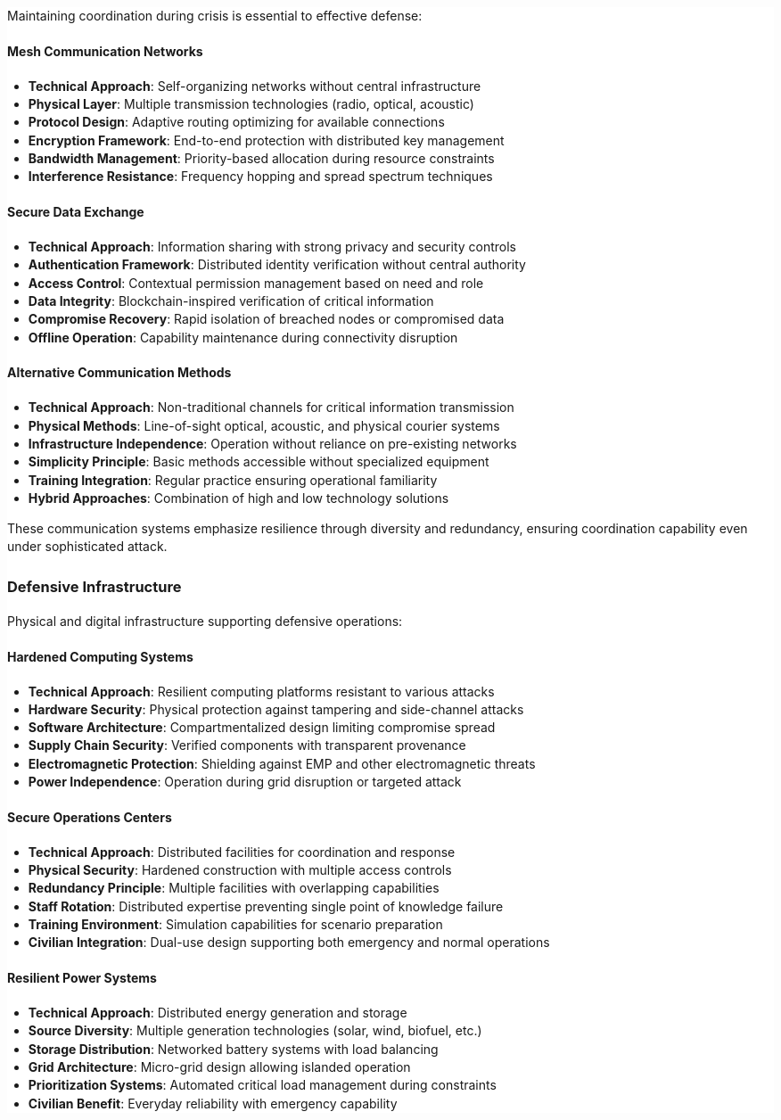 Maintaining coordination during crisis is essential to effective defense:

#### Mesh Communication Networks
- **Technical Approach**: Self-organizing networks without central infrastructure
- **Physical Layer**: Multiple transmission technologies (radio, optical, acoustic)
- **Protocol Design**: Adaptive routing optimizing for available connections
- **Encryption Framework**: End-to-end protection with distributed key management
- **Bandwidth Management**: Priority-based allocation during resource constraints
- **Interference Resistance**: Frequency hopping and spread spectrum techniques

#### Secure Data Exchange
- **Technical Approach**: Information sharing with strong privacy and security controls
- **Authentication Framework**: Distributed identity verification without central authority
- **Access Control**: Contextual permission management based on need and role
- **Data Integrity**: Blockchain-inspired verification of critical information
- **Compromise Recovery**: Rapid isolation of breached nodes or compromised data
- **Offline Operation**: Capability maintenance during connectivity disruption

#### Alternative Communication Methods
- **Technical Approach**: Non-traditional channels for critical information transmission
- **Physical Methods**: Line-of-sight optical, acoustic, and physical courier systems
- **Infrastructure Independence**: Operation without reliance on pre-existing networks
- **Simplicity Principle**: Basic methods accessible without specialized equipment
- **Training Integration**: Regular practice ensuring operational familiarity
- **Hybrid Approaches**: Combination of high and low technology solutions

These communication systems emphasize resilience through diversity and redundancy, ensuring coordination capability even under sophisticated attack.

### Defensive Infrastructure

Physical and digital infrastructure supporting defensive operations:

#### Hardened Computing Systems
- **Technical Approach**: Resilient computing platforms resistant to various attacks
- **Hardware Security**: Physical protection against tampering and side-channel attacks
- **Software Architecture**: Compartmentalized design limiting compromise spread
- **Supply Chain Security**: Verified components with transparent provenance
- **Electromagnetic Protection**: Shielding against EMP and other electromagnetic threats
- **Power Independence**: Operation during grid disruption or targeted attack

#### Secure Operations Centers
- **Technical Approach**: Distributed facilities for coordination and response
- **Physical Security**: Hardened construction with multiple access controls
- **Redundancy Principle**: Multiple facilities with overlapping capabilities
- **Staff Rotation**: Distributed expertise preventing single point of knowledge failure
- **Training Environment**: Simulation capabilities for scenario preparation
- **Civilian Integration**: Dual-use design supporting both emergency and normal operations

#### Resilient Power Systems
- **Technical Approach**: Distributed energy generation and storage
- **Source Diversity**: Multiple generation technologies (solar, wind, biofuel, etc.)
- **Storage Distribution**: Networked battery systems with load balancing
- **Grid Architecture**: Micro-grid design allowing islanded operation
- **Prioritization Systems**: Automated critical load management during constraints
- **Civilian Benefit**: Everyday reliability with emergency capability
